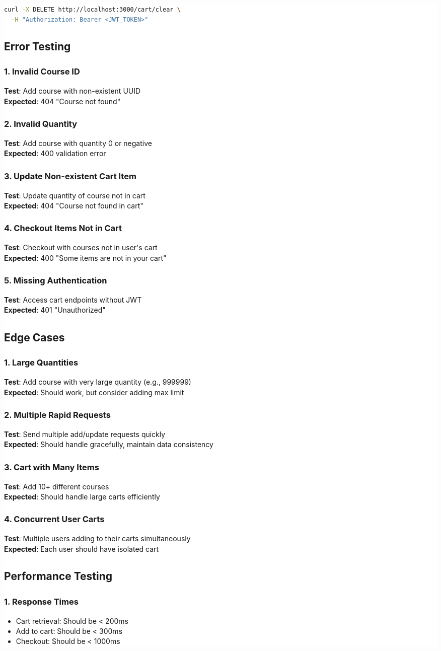 ```bash
curl -X DELETE http://localhost:3000/cart/clear \
  -H "Authorization: Bearer <JWT_TOKEN>"
```

## Error Testing

### 1. Invalid Course ID
**Test**: Add course with non-existent UUID  
**Expected**: 404 "Course not found"

### 2. Invalid Quantity
**Test**: Add course with quantity 0 or negative  
**Expected**: 400 validation error

### 3. Update Non-existent Cart Item
**Test**: Update quantity of course not in cart  
**Expected**: 404 "Course not found in cart"

### 4. Checkout Items Not in Cart
**Test**: Checkout with courses not in user's cart  
**Expected**: 400 "Some items are not in your cart"

### 5. Missing Authentication
**Test**: Access cart endpoints without JWT  
**Expected**: 401 "Unauthorized"

## Edge Cases

### 1. Large Quantities
**Test**: Add course with very large quantity (e.g., 999999)  
**Expected**: Should work, but consider adding max limit

### 2. Multiple Rapid Requests
**Test**: Send multiple add/update requests quickly  
**Expected**: Should handle gracefully, maintain data consistency

### 3. Cart with Many Items
**Test**: Add 10+ different courses  
**Expected**: Should handle large carts efficiently

### 4. Concurrent User Carts
**Test**: Multiple users adding to their carts simultaneously  
**Expected**: Each user should have isolated cart

## Performance Testing

### 1. Response Times
- Cart retrieval: Should be < 200ms
- Add to cart: Should be < 300ms
- Checkout: Should be < 1000ms
